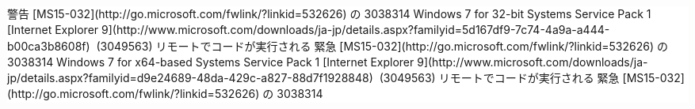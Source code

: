 </td>
<td style="border:1px solid black;">
警告

</td>
<td style="border:1px solid black;">
[MS15-032](http://go.microsoft.com/fwlink/?linkid=532626) の 3038314

</td>
</tr>
<tr>
<td style="border:1px solid black;">
Windows 7 for 32-bit Systems Service Pack 1

</td>
<td style="border:1px solid black;">
[Internet Explorer 9](http://www.microsoft.com/downloads/ja-jp/details.aspx?familyid=5d167df9-7c74-4a9a-a444-b00ca3b8608f)   
(3049563)

</td>
<td style="border:1px solid black;">
リモートでコードが実行される

</td>
<td style="border:1px solid black;">
緊急

</td>
<td style="border:1px solid black;">
[MS15-032](http://go.microsoft.com/fwlink/?linkid=532626) の 3038314

</td>
</tr>
<tr>
<td style="border:1px solid black;">
Windows 7 for x64-based Systems Service Pack 1

</td>
<td style="border:1px solid black;">
[Internet Explorer 9](http://www.microsoft.com/downloads/ja-jp/details.aspx?familyid=d9e24689-48da-429c-a827-88d7f1928848)   
(3049563)

</td>
<td style="border:1px solid black;">
リモートでコードが実行される

</td>
<td style="border:1px solid black;">
緊急

</td>
<td style="border:1px solid black;">
[MS15-032](http://go.microsoft.com/fwlink/?linkid=532626) の 3038314
